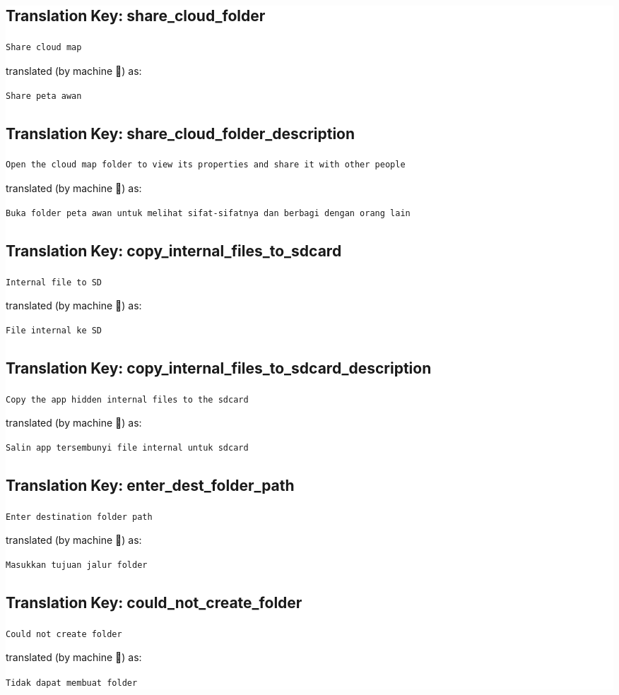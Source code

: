 
## Translation Key: share_cloud_folder
```
Share cloud map
```
translated (by machine 🤖) as:
```
Share peta awan
```


## Translation Key: share_cloud_folder_description
```
Open the cloud map folder to view its properties and share it with other people
```
translated (by machine 🤖) as:
```
Buka folder peta awan untuk melihat sifat-sifatnya dan berbagi dengan orang lain
```


## Translation Key: copy_internal_files_to_sdcard
```
Internal file to SD
```
translated (by machine 🤖) as:
```
File internal ke SD
```


## Translation Key: copy_internal_files_to_sdcard_description
```
Copy the app hidden internal files to the sdcard
```
translated (by machine 🤖) as:
```
Salin app tersembunyi file internal untuk sdcard
```


## Translation Key: enter_dest_folder_path
```
Enter destination folder path
```
translated (by machine 🤖) as:
```
Masukkan tujuan jalur folder
```


## Translation Key: could_not_create_folder
```
Could not create folder
```
translated (by machine 🤖) as:
```
Tidak dapat membuat folder
```
